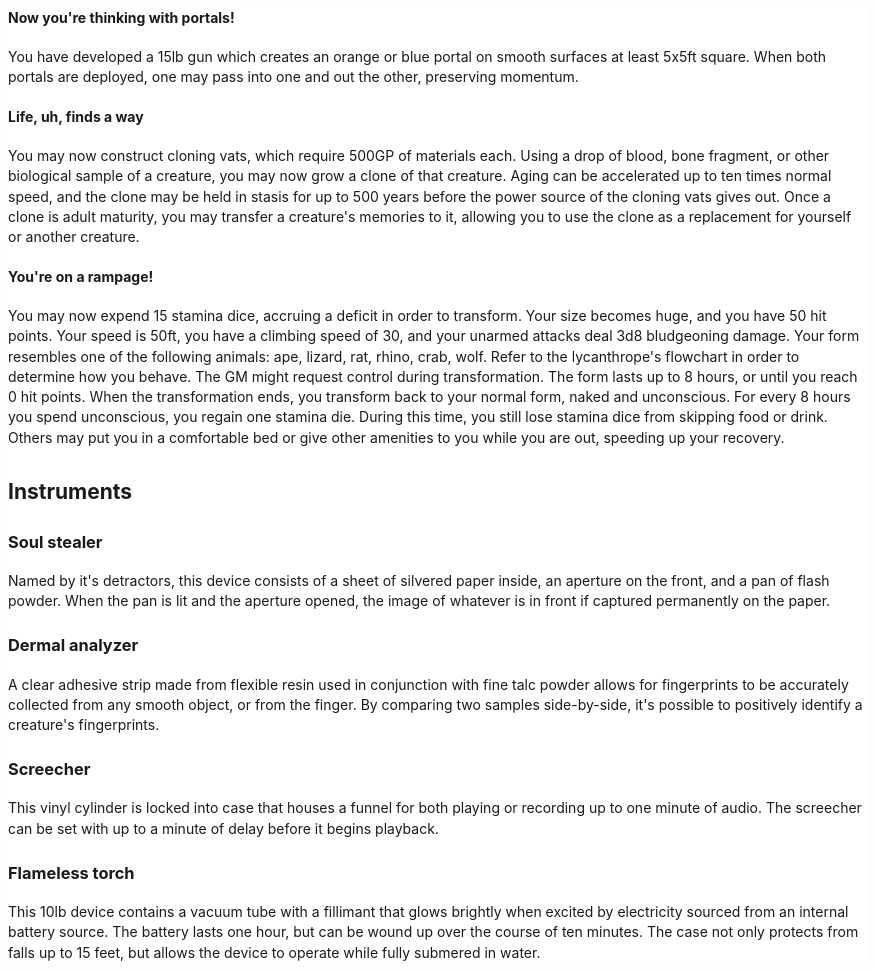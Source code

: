 #### Now you're thinking with portals!
You have developed a 15lb gun which creates an orange or blue portal on smooth
surfaces at least 5x5ft square. When both portals are deployed, one may pass
into one and out the other, preserving momentum.

#### Life, uh, finds a way
You may now construct cloning vats, which require 500GP of materials each.
Using a drop of blood, bone fragment, or other biological sample of a creature,
you may now grow a clone of that creature. Aging can be accelerated up to ten
times normal speed, and the clone may be held in stasis for up to 500 years
before the power source of the cloning vats gives out. Once a clone is adult
maturity, you may transfer a creature's memories to it, allowing you to use
the clone as a replacement for yourself or another creature.

#### You're on a rampage!
You may now expend 15 stamina dice, accruing a deficit in order to transform.
Your size becomes huge, and you have 50 hit points. Your speed is 50ft, you have
a climbing speed of 30, and your unarmed attacks deal 3d8 bludgeoning damage.
Your form resembles one of the following animals: ape, lizard, rat, rhino, crab,
wolf. Refer to the lycanthrope's flowchart in order to determine how you behave.
The GM might request control during transformation. The form lasts up to 8
hours, or until you reach 0 hit points. When the transformation ends, you
transform back to your normal form, naked and unconscious. For every 8 hours
you spend unconscious, you regain one stamina die. During this time, you still
lose stamina dice from skipping food or drink. Others may put you in a 
comfortable bed or give other amenities to you while you are out, speeding up 
your recovery.

## Instruments

### Soul stealer
Named by it's detractors, this device consists of a sheet of silvered paper
inside, an aperture on the front, and a pan of flash powder. When the pan is lit
and the aperture opened, the image of whatever is in front if captured
permanently on the paper.

### Dermal analyzer
A clear adhesive strip made from flexible resin used in conjunction with fine
talc powder allows for fingerprints to be accurately collected from any smooth
object, or from the finger. By comparing two samples side-by-side, it's possible
to positively identify a creature's fingerprints.

### Screecher
This vinyl cylinder is locked into case that houses a funnel for both playing
or recording up to one minute of audio. The screecher can be set with up to a
minute of delay before it begins playback.

### Flameless torch
This 10lb device contains a vacuum tube with a fillimant that glows brightly
when excited by electricity sourced from an internal battery source. The battery
lasts one hour, but can be wound up over the course of ten minutes. The case not
only protects from falls up to 15 feet, but allows the device to operate while
fully submered in water.
